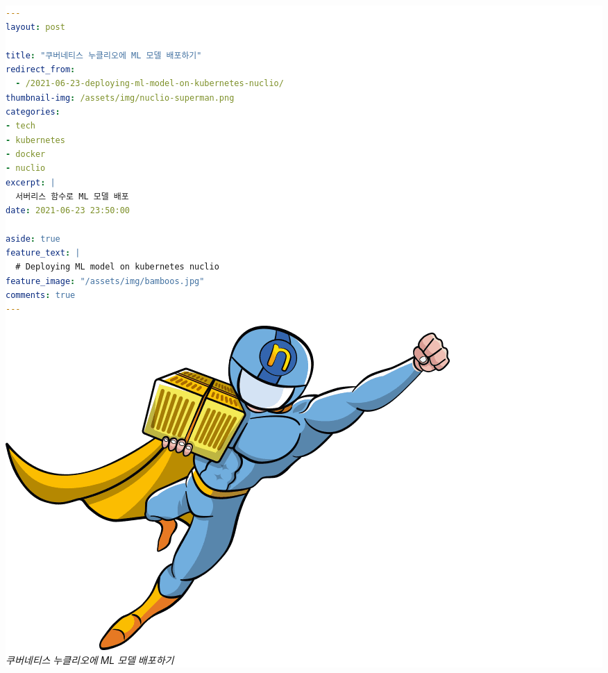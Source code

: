 ```yaml
---
layout: post

title: "쿠버네티스 누클리오에 ML 모델 배포하기"
redirect_from:
  - /2021-06-23-deploying-ml-model-on-kubernetes-nuclio/
thumbnail-img: /assets/img/nuclio-superman.png
categories:
- tech
- kubernetes
- docker
- nuclio
excerpt: |
  서버리스 함수로 ML 모델 배포
date: 2021-06-23 23:50:00 

aside: true
feature_text: |
  # Deploying ML model on kubernetes nuclio
feature_image: "/assets/img/bamboos.jpg"
comments: true
---
```




![Alt](https://raw.githubusercontent.com/JWHer/jwher.github.io/master/_posts/images/nuclio-superman.png "nuclio superman")  
*쿠버네티스 누클리오에 ML 모델 배포하기*  
